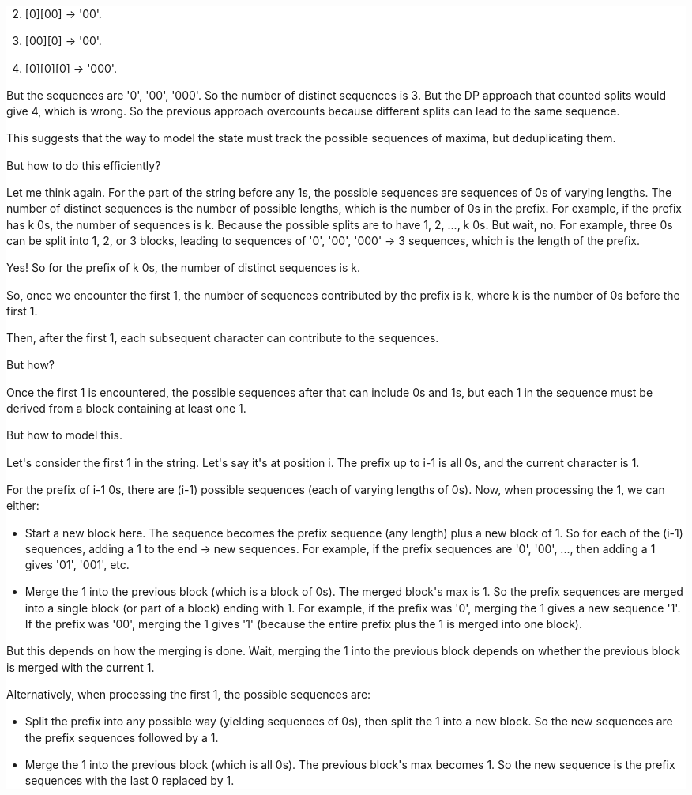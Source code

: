 2. [0][00] → '00'.

3. [00][0] → '00'.

4. [0][0][0] → '000'.

But the sequences are '0', '00', '000'. So the number of distinct sequences is 3. But the DP approach that counted splits would give 4, which is wrong. So the previous approach overcounts because different splits can lead to the same sequence.

This suggests that the way to model the state must track the possible sequences of maxima, but deduplicating them.

But how to do this efficiently?

Let me think again. For the part of the string before any 1s, the possible sequences are sequences of 0s of varying lengths. The number of distinct sequences is the number of possible lengths, which is the number of 0s in the prefix. For example, if the prefix has k 0s, the number of sequences is k. Because the possible splits are to have 1, 2, ..., k 0s. But wait, no. For example, three 0s can be split into 1, 2, or 3 blocks, leading to sequences of '0', '00', '000' → 3 sequences, which is the length of the prefix.

Yes! So for the prefix of k 0s, the number of distinct sequences is k.

So, once we encounter the first 1, the number of sequences contributed by the prefix is k, where k is the number of 0s before the first 1.

Then, after the first 1, each subsequent character can contribute to the sequences.

But how?

Once the first 1 is encountered, the possible sequences after that can include 0s and 1s, but each 1 in the sequence must be derived from a block containing at least one 1.

But how to model this.

Let's consider the first 1 in the string. Let's say it's at position i. The prefix up to i-1 is all 0s, and the current character is 1.

For the prefix of i-1 0s, there are (i-1) possible sequences (each of varying lengths of 0s). Now, when processing the 1, we can either:

- Start a new block here. The sequence becomes the prefix sequence (any length) plus a new block of 1. So for each of the (i-1) sequences, adding a 1 to the end → new sequences. For example, if the prefix sequences are '0', '00', ..., then adding a 1 gives '01', '001', etc.

- Merge the 1 into the previous block (which is a block of 0s). The merged block's max is 1. So the prefix sequences are merged into a single block (or part of a block) ending with 1. For example, if the prefix was '0', merging the 1 gives a new sequence '1'. If the prefix was '00', merging the 1 gives '1' (because the entire prefix plus the 1 is merged into one block).

But this depends on how the merging is done. Wait, merging the 1 into the previous block depends on whether the previous block is merged with the current 1.

Alternatively, when processing the first 1, the possible sequences are:

- Split the prefix into any possible way (yielding sequences of 0s), then split the 1 into a new block. So the new sequences are the prefix sequences followed by a 1.

- Merge the 1 into the previous block (which is all 0s). The previous block's max becomes 1. So the new sequence is the prefix sequences with the last 0 replaced by 1.
